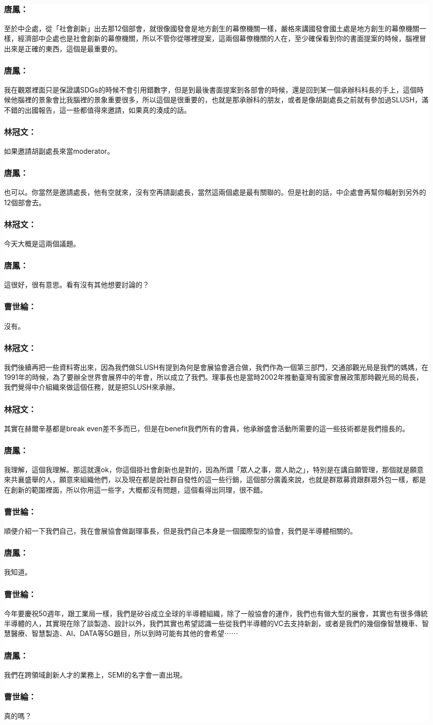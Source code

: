 ### 唐鳳：
至於中企處，從「社會創新」出去那12個部會，就很像國發會是地方創生的幕僚機關一樣，嚴格來講國發會國土處是地方創生的幕僚機關一樣，經濟部中企處也是社會創新的幕僚機關，所以不管你從哪裡提案，這兩個幕僚機關的人在，至少確保看到你的書面提案的時候，腦裡冒出來是正確的東西，這個是最重要的。

### 唐鳳：
我在觀眾裡面只是保證講SDGs的時候不會引用錯數字，但是到最後書面提案到各部會的時候，還是回到某一個承辦科科長的手上，這個時候他腦裡的景象會比我腦裡的景象重要很多，所以這個是很重要的，也就是那承辦科的朋友，或者是像胡副處長之前就有參加過SLUSH，滿不錯的出國報告，這一些都值得來邀請，如果真的湊成的話。

### 林冠文：
如果邀請胡副處長來當moderator。

### 唐鳳：
也可以。你當然是邀請處長，他有空就來，沒有空再請副處長，當然這兩個處是最有關聯的。但是社創的話，中企處會再幫你輻射到另外的12個部會去。

### 林冠文：
今天大概是這兩個議題。

### 唐鳳：
這很好，很有意思。看有沒有其他想要討論的？

### 曹世綸：
沒有。

### 林冠文：
我們後續再把一些資料寄出來，因為我們做SLUSH有提到為何是會展協會適合做，我們作為一個第三部門，交通部觀光局是我們的媽媽，在1991年的時候，為了要辦全世界會展界中的年會，所以成立了我們。理事長也是當時2002年推動臺灣有國家會展政策那時觀光局的局長，我們覺得中介組織來做這個任務，就是把SLUSH來承辦。

### 林冠文：
其實在赫爾辛基都是break even差不多而已，但是在benefit我們所有的會員，他承辦盛會活動所需要的這一些技術都是我們擅長的。

### 唐鳳：
我理解，這個我理解。那這就還ok，你這個掛社會創新也是對的，因為所謂「眾人之事，眾人助之」，特別是在講自願管理，那個就是願意來共襄盛舉的人，願意來組織他們，以及現在都是說社群自發性的這一些行銷，這個部分廣義來說，也就是群眾募資跟群眾外包一樣，都是在創新的範圍裡面，所以你用這一些字，大概都沒有問題，這個看得出同理，很不錯。

### 曹世綸：
順便介紹一下我們自己，我在會展協會做副理事長，但是我們自己本身是一個國際型的協會，我們是半導體相關的。

### 唐鳳：
我知道。

### 曹世綸：
今年要慶祝50週年，跟工業局一樣，我們是矽谷成立全球的半導體組織，除了一般協會的運作，我們也有做大型的展會，其實也有很多傳統半導體的人，其實現在除了談製造、設計以外，我們其實也希望認識一些從我們半導體的VC去支持新創，或者是我們的幾個像智慧機車、智慧醫療、智慧製造、AI、DATA等5G題目，所以到時可能有其他的會希望⋯⋯

### 唐鳳：
我們在跨領域創新人才的業務上，SEMI的名字會一直出現。

### 曹世綸：
真的嗎？
